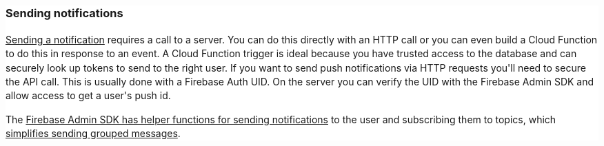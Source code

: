 ### Sending notifications

[Sending a notification](https://firebase.google.com/docs/cloud-messaging/js/first-message) requires a call to a server. You can do this directly with an HTTP call or you can even build a Cloud Function to do this in response to an event. A Cloud Function trigger is ideal because you have trusted access to the database and can securely look up tokens to send to the right user. If you want to send push notifications via HTTP requests you'll need to secure the API call. This is usually done with a Firebase Auth UID. On the server you can verify the UID with the Firebase Admin SDK and allow access to get a user's push id.

The [Firebase Admin SDK has helper functions for sending notifications](https://firebase.google.com/docs/cloud-messaging/admin/send-messages) to the user and subscribing them to topics, which [simplifies sending grouped messages](https://firebase.google.com/docs/cloud-messaging/admin/manage-topic-subscriptions).
